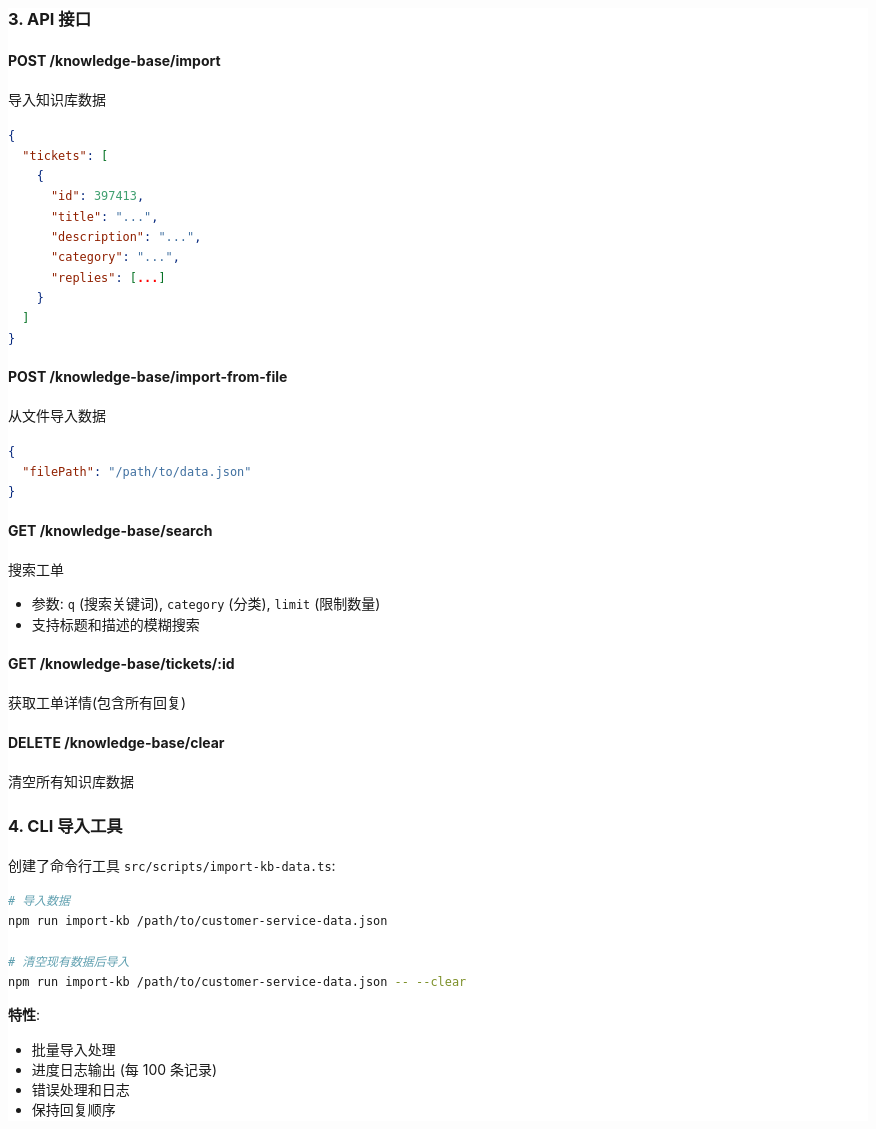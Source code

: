### 3. API 接口

#### POST /knowledge-base/import
导入知识库数据
```json
{
  "tickets": [
    {
      "id": 397413,
      "title": "...",
      "description": "...",
      "category": "...",
      "replies": [...]
    }
  ]
}
```

#### POST /knowledge-base/import-from-file
从文件导入数据
```json
{
  "filePath": "/path/to/data.json"
}
```

#### GET /knowledge-base/search
搜索工单
- 参数: `q` (搜索关键词), `category` (分类), `limit` (限制数量)
- 支持标题和描述的模糊搜索

#### GET /knowledge-base/tickets/:id
获取工单详情(包含所有回复)

#### DELETE /knowledge-base/clear
清空所有知识库数据

### 4. CLI 导入工具

创建了命令行工具 `src/scripts/import-kb-data.ts`:

```bash
# 导入数据
npm run import-kb /path/to/customer-service-data.json

# 清空现有数据后导入
npm run import-kb /path/to/customer-service-data.json -- --clear
```

**特性**:
- 批量导入处理
- 进度日志输出 (每 100 条记录)
- 错误处理和日志
- 保持回复顺序
